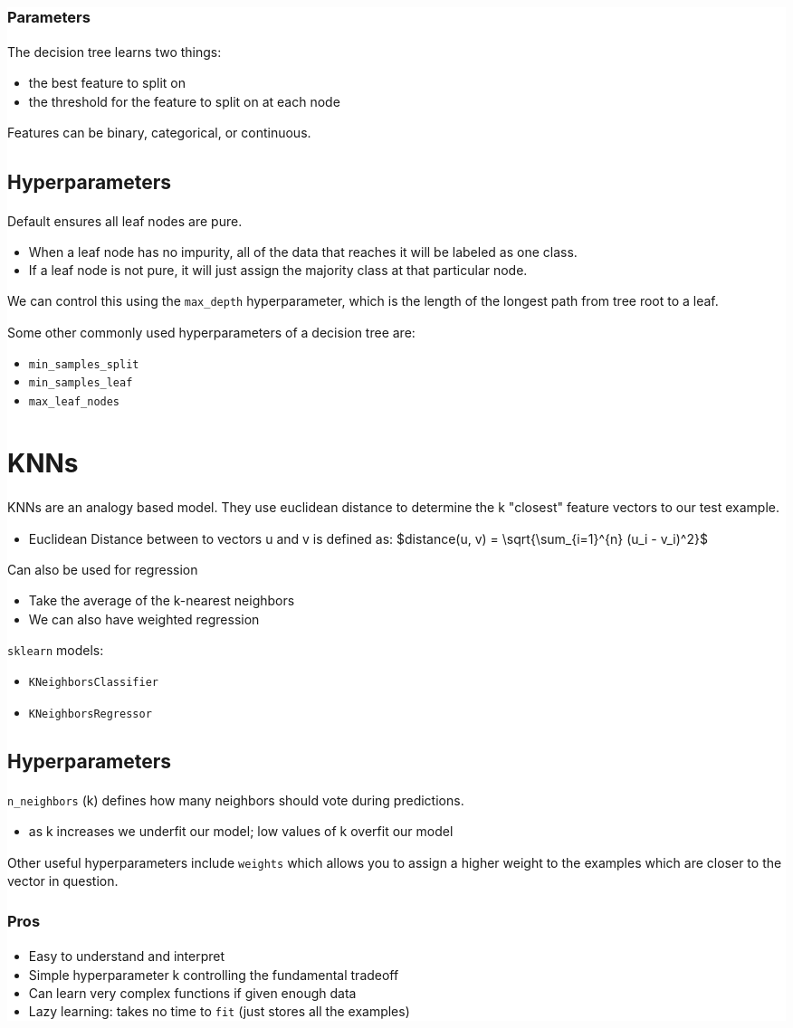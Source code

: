 ### Parameters

The decision tree learns two things:

- the best feature to split on
- the threshold for the feature to split on at each node

Features can be binary, categorical, or continuous.

## Hyperparameters

Default ensures all leaf nodes are pure. 

- When a leaf node has no impurity, all of the data that reaches it will be labeled as one class.
- If a leaf node is not pure, it will just assign the majority class at that particular node.

We can control this using the `max_depth` hyperparameter, which is the length of the longest path from tree root to a leaf.

Some other commonly used hyperparameters of a decision tree are:

- `min_samples_split`
- `min_samples_leaf`
- `max_leaf_nodes`

# KNNs

KNNs are an analogy based model. They use euclidean distance to determine the k "closest" feature vectors to our test example. 

* Euclidean Distance between to vectors u and v is defined as:
  $distance(u, v) = \sqrt{\sum_{i=1}^{n} (u_i - v_i)^2}$

Can also be used for regression

- Take the average of the k-nearest neighbors
- We can also have weighted regression

`sklearn` models:

- `KNeighborsClassifier`

- `KNeighborsRegressor`

## Hyperparameters

 `n_neighbors` (k) defines how many neighbors should vote during predictions.

- as k increases we underfit our model; low values of k overfit our model

Other useful hyperparameters include `weights` which allows you to assign a higher weight to the examples which are closer to the vector in question.

### Pros

- Easy to understand and interpret
- Simple hyperparameter k controlling the fundamental tradeoff
- Can learn very complex functions if given enough data
- Lazy learning: takes no time to `fit` (just stores all the examples)
